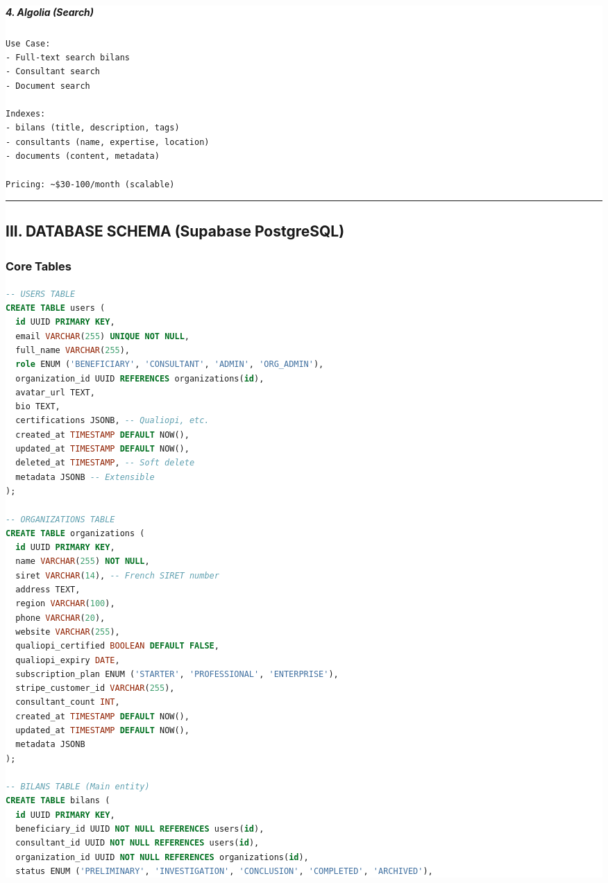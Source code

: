 ##### 4. Algolia (Search)
```
Use Case:
- Full-text search bilans
- Consultant search
- Document search

Indexes:
- bilans (title, description, tags)
- consultants (name, expertise, location)
- documents (content, metadata)

Pricing: ~$30-100/month (scalable)
```

---

## III. DATABASE SCHEMA (Supabase PostgreSQL)

### Core Tables

```sql
-- USERS TABLE
CREATE TABLE users (
  id UUID PRIMARY KEY,
  email VARCHAR(255) UNIQUE NOT NULL,
  full_name VARCHAR(255),
  role ENUM ('BENEFICIARY', 'CONSULTANT', 'ADMIN', 'ORG_ADMIN'),
  organization_id UUID REFERENCES organizations(id),
  avatar_url TEXT,
  bio TEXT,
  certifications JSONB, -- Qualiopi, etc.
  created_at TIMESTAMP DEFAULT NOW(),
  updated_at TIMESTAMP DEFAULT NOW(),
  deleted_at TIMESTAMP, -- Soft delete
  metadata JSONB -- Extensible
);

-- ORGANIZATIONS TABLE
CREATE TABLE organizations (
  id UUID PRIMARY KEY,
  name VARCHAR(255) NOT NULL,
  siret VARCHAR(14), -- French SIRET number
  address TEXT,
  region VARCHAR(100),
  phone VARCHAR(20),
  website VARCHAR(255),
  qualiopi_certified BOOLEAN DEFAULT FALSE,
  qualiopi_expiry DATE,
  subscription_plan ENUM ('STARTER', 'PROFESSIONAL', 'ENTERPRISE'),
  stripe_customer_id VARCHAR(255),
  consultant_count INT,
  created_at TIMESTAMP DEFAULT NOW(),
  updated_at TIMESTAMP DEFAULT NOW(),
  metadata JSONB
);

-- BILANS TABLE (Main entity)
CREATE TABLE bilans (
  id UUID PRIMARY KEY,
  beneficiary_id UUID NOT NULL REFERENCES users(id),
  consultant_id UUID NOT NULL REFERENCES users(id),
  organization_id UUID NOT NULL REFERENCES organizations(id),
  status ENUM ('PRELIMINARY', 'INVESTIGATION', 'CONCLUSION', 'COMPLETED', 'ARCHIVED'),
```
